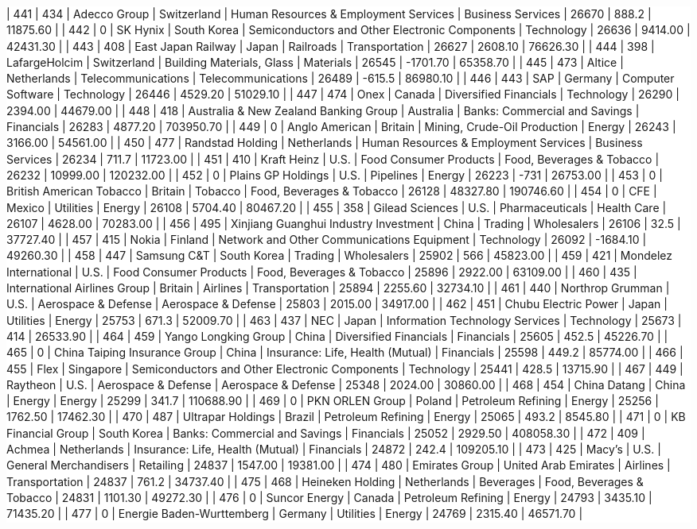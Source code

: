 | 441 | 434 | Adecco Group | Switzerland | Human Resources & Employment Services | Business Services | 26670 | 888.2 | 11875.60 |
| 442 | 0 | SK Hynix | South Korea | Semiconductors and Other Electronic Components | Technology | 26636 | 9414.00 | 42431.30 |
| 443 | 408 | East Japan Railway | Japan | Railroads | Transportation | 26627 | 2608.10 | 76626.30 |
| 444 | 398 | LafargeHolcim | Switzerland | Building Materials, Glass | Materials | 26545 | -1701.70 | 65358.70 |
| 445 | 473 | Altice | Netherlands | Telecommunications | Telecommunications | 26489 | -615.5 | 86980.10 |
| 446 | 443 | SAP | Germany | Computer Software | Technology | 26446 | 4529.20 | 51029.10 |
| 447 | 474 | Onex | Canada | Diversified Financials | Technology | 26290 | 2394.00 | 44679.00 |
| 448 | 418 | Australia & New Zealand Banking Group | Australia | Banks: Commercial and Savings | Financials | 26283 | 4877.20 | 703950.70 |
| 449 | 0 | Anglo American | Britain | Mining, Crude-Oil Production | Energy | 26243 | 3166.00 | 54561.00 |
| 450 | 477 | Randstad Holding | Netherlands | Human Resources & Employment Services | Business Services | 26234 | 711.7 | 11723.00 |
| 451 | 410 | Kraft Heinz | U.S. | Food Consumer Products | Food, Beverages & Tobacco | 26232 | 10999.00 | 120232.00 |
| 452 | 0 | Plains GP Holdings | U.S. | Pipelines | Energy | 26223 | -731 | 26753.00 |
| 453 | 0 | British American Tobacco | Britain | Tobacco | Food, Beverages & Tobacco | 26128 | 48327.80 | 190746.60 |
| 454 | 0 | CFE | Mexico | Utilities | Energy | 26108 | 5704.40 | 80467.20 |
| 455 | 358 | Gilead Sciences | U.S. | Pharmaceuticals | Health Care | 26107 | 4628.00 | 70283.00 |
| 456 | 495 | Xinjiang Guanghui Industry Investment | China | Trading | Wholesalers | 26106 | 32.5 | 37727.40 |
| 457 | 415 | Nokia | Finland | Network and Other Communications Equipment | Technology | 26092 | -1684.10 | 49260.30 |
| 458 | 447 | Samsung C&T | South Korea | Trading | Wholesalers | 25902 | 566 | 45823.00 |
| 459 | 421 | Mondelez International | U.S. | Food Consumer Products | Food, Beverages & Tobacco | 25896 | 2922.00 | 63109.00 |
| 460 | 435 | International Airlines Group | Britain | Airlines | Transportation | 25894 | 2255.60 | 32734.10 |
| 461 | 440 | Northrop Grumman | U.S. | Aerospace & Defense | Aerospace & Defense | 25803 | 2015.00 | 34917.00 |
| 462 | 451 | Chubu Electric Power | Japan | Utilities | Energy | 25753 | 671.3 | 52009.70 |
| 463 | 437 | NEC | Japan | Information Technology Services | Technology | 25673 | 414 | 26533.90 |
| 464 | 459 | Yango Longking Group | China | Diversified Financials | Financials | 25605 | 452.5 | 45226.70 |
| 465 | 0 | China Taiping Insurance Group | China | Insurance: Life, Health (Mutual) | Financials | 25598 | 449.2 | 85774.00 |
| 466 | 455 | Flex | Singapore | Semiconductors and Other Electronic Components | Technology | 25441 | 428.5 | 13715.90 |
| 467 | 449 | Raytheon | U.S. | Aerospace & Defense | Aerospace & Defense | 25348 | 2024.00 | 30860.00 |
| 468 | 454 | China Datang | China | Energy | Energy | 25299 | 341.7 | 110688.90 |
| 469 | 0 | PKN ORLEN Group | Poland | Petroleum Refining | Energy | 25256 | 1762.50 | 17462.30 |
| 470 | 487 | Ultrapar Holdings | Brazil | Petroleum Refining | Energy | 25065 | 493.2 | 8545.80 |
| 471 | 0 | KB Financial Group | South Korea | Banks: Commercial and Savings | Financials | 25052 | 2929.50 | 408058.30 |
| 472 | 409 | Achmea | Netherlands | Insurance: Life, Health (Mutual) | Financials | 24872 | 242.4 | 109205.10 |
| 473 | 425 | Macy’s | U.S. | General Merchandisers | Retailing | 24837 | 1547.00 | 19381.00 |
| 474 | 480 | Emirates Group | United Arab Emirates | Airlines | Transportation | 24837 | 761.2 | 34737.40 |
| 475 | 468 | Heineken Holding | Netherlands | Beverages | Food, Beverages & Tobacco | 24831 | 1101.30 | 49272.30 |
| 476 | 0 | Suncor Energy | Canada | Petroleum Refining | Energy | 24793 | 3435.10 | 71435.20 |
| 477 | 0 | Energie Baden-Wurttemberg | Germany | Utilities | Energy | 24769 | 2315.40 | 46571.70 |